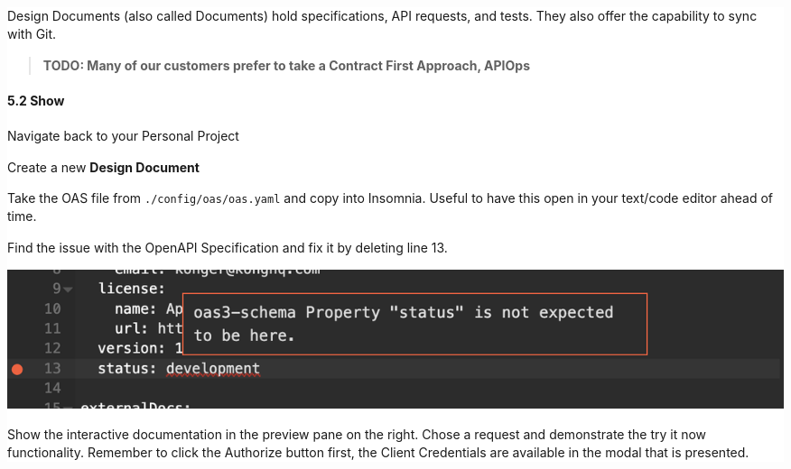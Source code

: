 Design Documents (also called Documents) hold specifications, API requests, and tests. They also offer the capability to sync with Git.

> **TODO: Many of our customers prefer to take a Contract First Approach, APIOps**

#### 5.2 Show

Navigate back to your Personal Project

Create a new **Design Document**

Take the OAS file from `./config/oas/oas.yaml` and copy into Insomnia.  Useful to have this open in your text/code editor ahead of time.

Find the issue with the OpenAPI Specification and fix it by deleting line 13.

![Fix OAS](./docs/images/5-design-documents/s5-1.png "Fix OAS")

Show the interactive documentation in the preview pane on the right.  Chose a request and demonstrate the try it now functionality.  Remember to click the Authorize button first, the Client Credentials are available in the modal that is presented.
